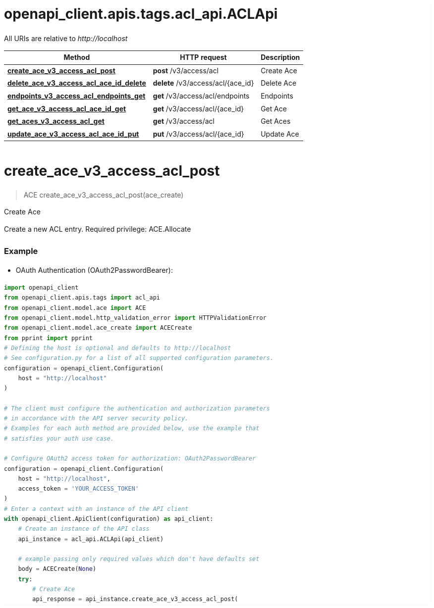 <a name="__pageTop"></a>
# openapi_client.apis.tags.acl_api.ACLApi

All URIs are relative to *http://localhost*

Method | HTTP request | Description
------------- | ------------- | -------------
[**create_ace_v3_access_acl_post**](#create_ace_v3_access_acl_post) | **post** /v3/access/acl | Create Ace
[**delete_ace_v3_access_acl_ace_id_delete**](#delete_ace_v3_access_acl_ace_id_delete) | **delete** /v3/access/acl/{ace_id} | Delete Ace
[**endpoints_v3_access_acl_endpoints_get**](#endpoints_v3_access_acl_endpoints_get) | **get** /v3/access/acl/endpoints | Endpoints
[**get_ace_v3_access_acl_ace_id_get**](#get_ace_v3_access_acl_ace_id_get) | **get** /v3/access/acl/{ace_id} | Get Ace
[**get_aces_v3_access_acl_get**](#get_aces_v3_access_acl_get) | **get** /v3/access/acl | Get Aces
[**update_ace_v3_access_acl_ace_id_put**](#update_ace_v3_access_acl_ace_id_put) | **put** /v3/access/acl/{ace_id} | Update Ace

# **create_ace_v3_access_acl_post**
<a name="create_ace_v3_access_acl_post"></a>
> ACE create_ace_v3_access_acl_post(ace_create)

Create Ace

Create a new ACL entry.  Required privilege: ACE.Allocate

### Example

* OAuth Authentication (OAuth2PasswordBearer):
```python
import openapi_client
from openapi_client.apis.tags import acl_api
from openapi_client.model.ace import ACE
from openapi_client.model.http_validation_error import HTTPValidationError
from openapi_client.model.ace_create import ACECreate
from pprint import pprint
# Defining the host is optional and defaults to http://localhost
# See configuration.py for a list of all supported configuration parameters.
configuration = openapi_client.Configuration(
    host = "http://localhost"
)

# The client must configure the authentication and authorization parameters
# in accordance with the API server security policy.
# Examples for each auth method are provided below, use the example that
# satisfies your auth use case.

# Configure OAuth2 access token for authorization: OAuth2PasswordBearer
configuration = openapi_client.Configuration(
    host = "http://localhost",
    access_token = 'YOUR_ACCESS_TOKEN'
)
# Enter a context with an instance of the API client
with openapi_client.ApiClient(configuration) as api_client:
    # Create an instance of the API class
    api_instance = acl_api.ACLApi(api_client)

    # example passing only required values which don't have defaults set
    body = ACECreate(None)
    try:
        # Create Ace
        api_response = api_instance.create_ace_v3_access_acl_post(
```